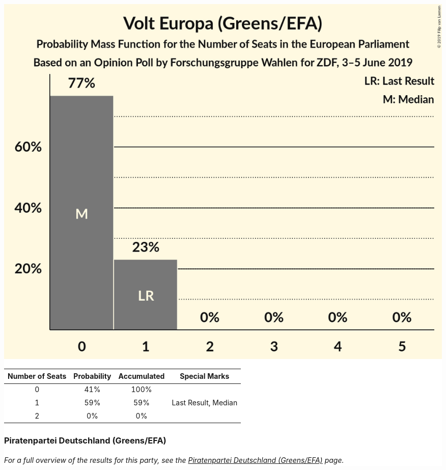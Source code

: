 ![Graph with seats probability mass function not yet produced](2019-06-05-ForschungsgruppeWahlen-seats-pmf-volteuropagreensefa.png "Seats Probability Mass Function")

| Number of Seats | Probability | Accumulated | Special Marks |
|:---------------:|:-----------:|:-----------:|:-------------:|
| 0 | 41% | 100% |  |
| 1 | 59% | 59% | Last Result, Median |
| 2 | 0% | 0% |  |

### Piratenpartei Deutschland (Greens/EFA)

*For a full overview of the results for this party, see the [Piratenpartei Deutschland (Greens/EFA)](party-piratenparteideutschlandgreensefa.html) page.*
